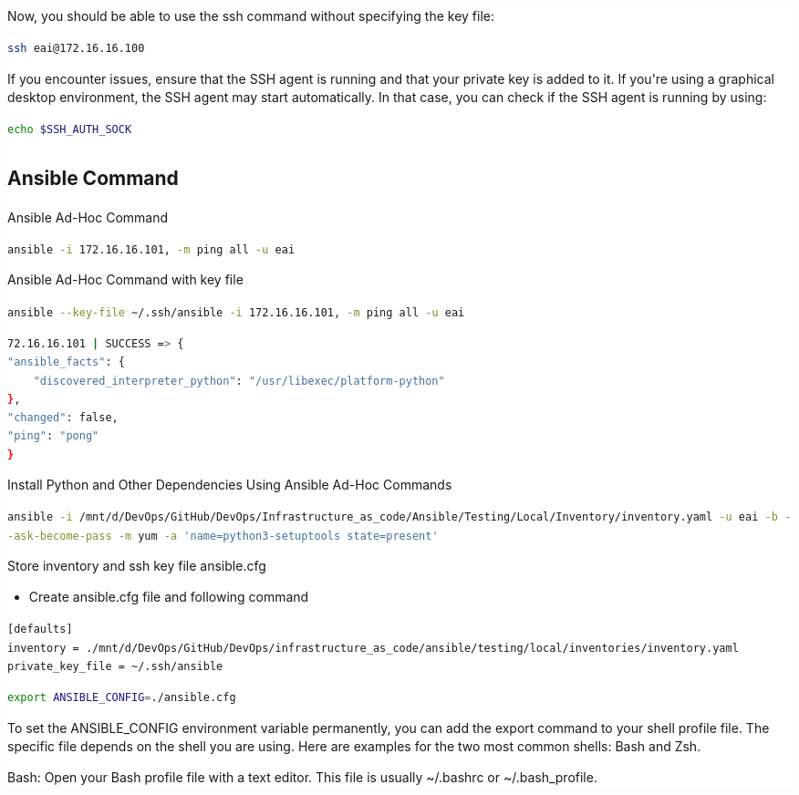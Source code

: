 Now, you should be able to use the ssh command without specifying the key file:
```bash
ssh eai@172.16.16.100
```
If you encounter issues, ensure that the SSH agent is running and that your private key is added to it. If you're using a graphical desktop environment, the SSH agent may start automatically. In that case, you can check if the SSH agent is running by using:
```bash
echo $SSH_AUTH_SOCK
```

Ansible Command
---------------
Ansible Ad-Hoc Command
```bash
ansible -i 172.16.16.101, -m ping all -u eai
```
Ansible Ad-Hoc Command with key file
```bash
ansible --key-file ~/.ssh/ansible -i 172.16.16.101, -m ping all -u eai
```
```bash    
72.16.16.101 | SUCCESS => {
"ansible_facts": {
    "discovered_interpreter_python": "/usr/libexec/platform-python"
},
"changed": false,
"ping": "pong"
}
```

Install Python and Other Dependencies Using Ansible Ad-Hoc Commands
```bash
ansible -i /mnt/d/DevOps/GitHub/DevOps/Infrastructure_as_code/Ansible/Testing/Local/Inventory/inventory.yaml -u eai -b --ask-become-pass -m yum -a 'name=python3-setuptools state=present'
```

Store inventory and ssh key file ansible.cfg

- Create ansible.cfg file and following command
```bash
[defaults]
inventory = ./mnt/d/DevOps/GitHub/DevOps/infrastructure_as_code/ansible/testing/local/inventories/inventory.yaml
private_key_file = ~/.ssh/ansible
```
```bash
export ANSIBLE_CONFIG=./ansible.cfg
```

To set the ANSIBLE_CONFIG environment variable permanently, you can add the export command to your shell profile file. The specific file depends on the shell you are using. Here are examples for the two most common shells: Bash and Zsh.

Bash:
Open your Bash profile file with a text editor. This file is usually ~/.bashrc or ~/.bash_profile.
